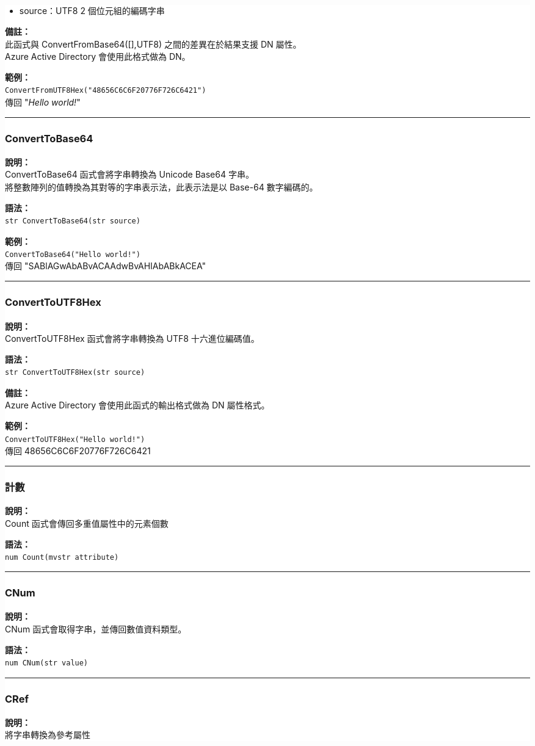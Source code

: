 * source：UTF8 2 個位元組的編碼字串

**備註：**  
此函式與 ConvertFromBase64([],UTF8) 之間的差異在於結果支援 DN 屬性。  
Azure Active Directory 會使用此格式做為 DN。

**範例：**  
`ConvertFromUTF8Hex("48656C6C6F20776F726C6421")`  
傳回 "*Hello world!*"

- - -
### <a name="converttobase64"></a>ConvertToBase64
**說明：**  
ConvertToBase64 函式會將字串轉換為 Unicode Base64 字串。  
將整數陣列的值轉換為其對等的字串表示法，此表示法是以 Base-64 數字編碼的。

**語法：**  
`str ConvertToBase64(str source)`

**範例：**  
`ConvertToBase64("Hello world!")`  
傳回 "SABlAGwAbABvACAAdwBvAHIAbABkACEA"

- - -
### <a name="converttoutf8hex"></a>ConvertToUTF8Hex
**說明：**  
ConvertToUTF8Hex 函式會將字串轉換為 UTF8 十六進位編碼值。

**語法：**  
`str ConvertToUTF8Hex(str source)`

**備註：**  
Azure Active Directory 會使用此函式的輸出格式做為 DN 屬性格式。

**範例：**  
`ConvertToUTF8Hex("Hello world!")`  
傳回 48656C6C6F20776F726C6421

- - -
### <a name="count"></a>計數
**說明：**  
Count 函式會傳回多重值屬性中的元素個數

**語法：**  
`num Count(mvstr attribute)`

- - -
### <a name="cnum"></a>CNum
**說明：**  
CNum 函式會取得字串，並傳回數值資料類型。

**語法：**  
`num CNum(str value)`

- - -
### <a name="cref"></a>CRef
**說明：**  
將字串轉換為參考屬性
